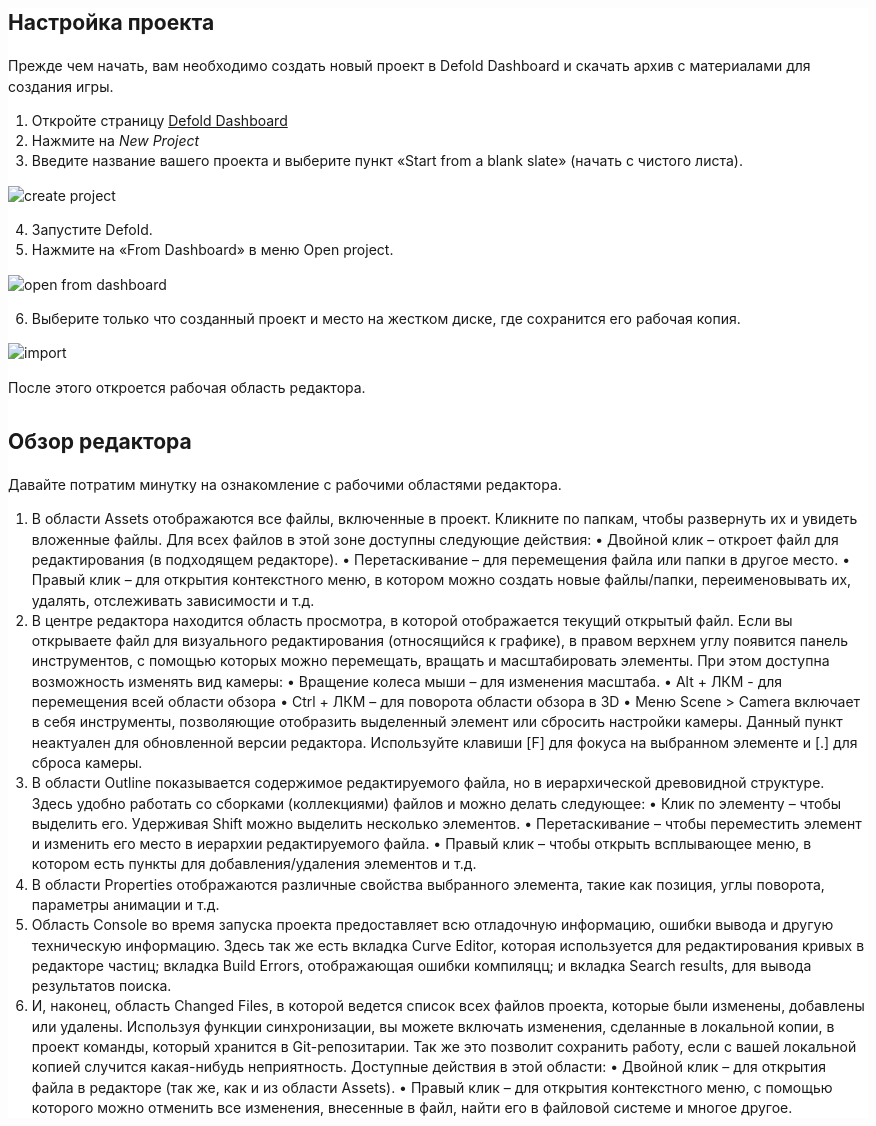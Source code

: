 ## Настройка проекта

Прежде чем начать, вам необходимо создать новый проект в Defold Dashboard и скачать архив с материалами для создания игры.

1.	Откройте страницу [Defold Dashboard](//dashboard.defold.com)
2.	Нажмите на *New Project*
3.	Введите название вашего проекта и выберите пункт «Start from a blank slate» (начать с чистого листа).

   ![create project](images/war-battles/create_project.png)

4.	Запустите Defold.
5.	Нажмите на «From Dashboard» в меню Open project.

   ![open from dashboard](images/war-battles/from_dashboard.png)

6.	Выберите только что созданный проект и место на жестком диске, где сохранится его рабочая копия.

   ![import](images/war-battles/import_project.png)

После этого откроется рабочая область редактора.

## Обзор редактора

Давайте потратим минутку на ознакомление с рабочими областями редактора.
1.	В области Assets отображаются все файлы, включенные в проект. Кликните по папкам, чтобы развернуть их и увидеть вложенные файлы. Для всех файлов в этой зоне доступны следующие действия:
•	Двойной клик – откроет файл для редактирования (в подходящем редакторе).
•	Перетаскивание – для перемещения файла или папки в другое место.
•	Правый клик – для открытия контекстного меню, в котором можно создать новые файлы/папки, переименовывать их, удалять, отслеживать зависимости и т.д.
2.	В центре редактора находится область просмотра, в которой отображается текущий открытый файл. Если вы открываете файл для визуального редактирования (относящийся к графике), в правом верхнем углу появится панель инструментов, с помощью которых можно перемещать, вращать и масштабировать элементы. При этом доступна возможность изменять вид камеры:
•	Вращение колеса мыши – для изменения масштаба.
•	Alt + ЛКМ - для перемещения всей области обзора
•	Ctrl + ЛКМ – для поворота области обзора в 3D
•	Меню Scene > Camera включает в себя инструменты, позволяющие отобразить выделенный элемент или сбросить настройки камеры. Данный пункт неактуален для обновленной версии редактора. Используйте клавиши [F] для фокуса на выбранном элементе и [.] для сброса камеры.
3.	В области Outline показывается содержимое редактируемого файла, но в иерархической древовидной структуре. Здесь удобно работать со сборками (коллекциями) файлов и можно делать следующее:
•	Клик по элементу – чтобы выделить его. Удерживая Shift можно выделить несколько элементов.
•	Перетаскивание – чтобы переместить элемент и изменить его место в иерархии редактируемого файла.
•	Правый клик – чтобы открыть всплывающее меню, в котором есть пункты для добавления/удаления элементов и т.д.
4.	В области Properties отображаются различные свойства выбранного элемента, такие как позиция, углы поворота, параметры анимации и т.д.
5.	Область Console во время запуска проекта предоставляет всю отладочную информацию, ошибки вывода и другую техническую информацию. Здесь так же есть вкладка Curve Editor, которая используется для редактирования кривых в редакторе частиц; вкладка Build Errors, отображающая ошибки компиляцц; и вкладка Search results, для вывода результатов поиска.
6.	И, наконец, область Changed Files, в которой ведется список всех файлов проекта, которые были изменены, добавлены или удалены. Используя функции синхронизации, вы можете включать изменения, сделанные в локальной копии, в проект команды, который хранится в Git-репозитарии. Так же это позволит сохранить работу, если с вашей локальной копией случится какая-нибудь неприятность. Доступные действия в этой области:
•	Двойной клик – для открытия файла в редакторе (так же, как и из области Assets).
•	Правый клик – для открытия контекстного меню, с помощью которого можно отменить все изменения, внесенные в файл, найти его в файловой системе и многое другое.
